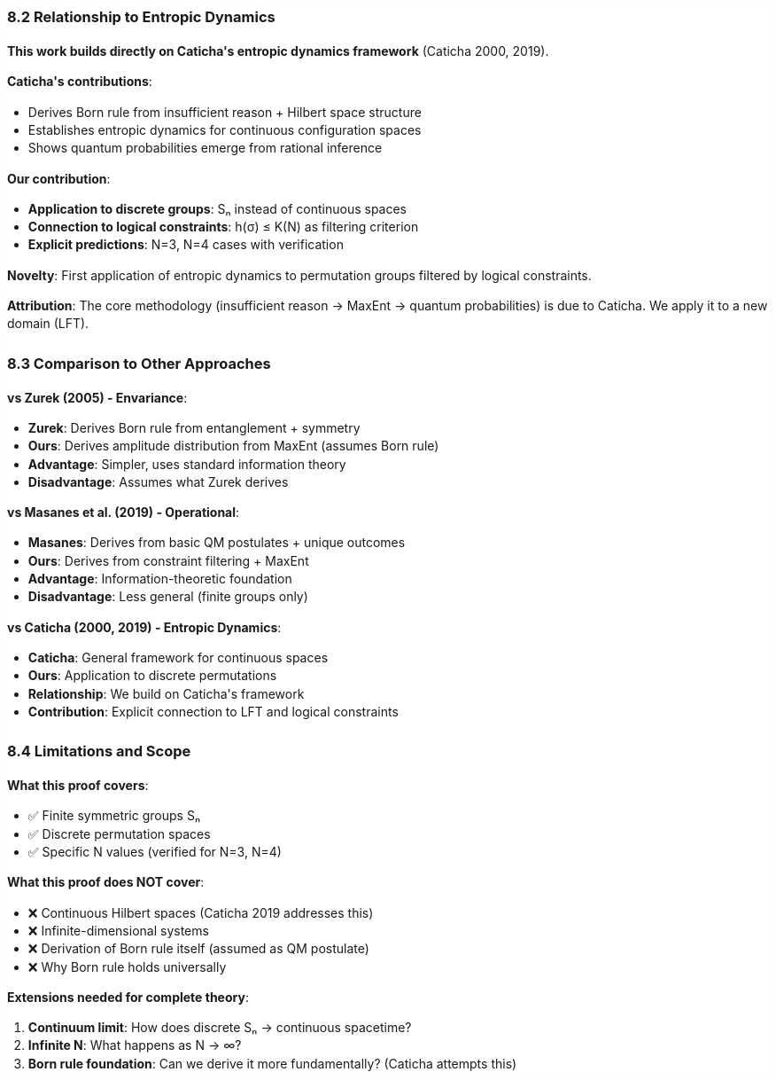 ### 8.2 Relationship to Entropic Dynamics

**This work builds directly on Caticha's entropic dynamics framework** (Caticha 2000, 2019).

**Caticha's contributions**:
- Derives Born rule from insufficient reason + Hilbert space structure
- Establishes entropic dynamics for continuous configuration spaces
- Shows quantum probabilities emerge from rational inference

**Our contribution**:
- **Application to discrete groups**: Sₙ instead of continuous spaces
- **Connection to logical constraints**: h(σ) ≤ K(N) as filtering criterion
- **Explicit predictions**: N=3, N=4 cases with verification

**Novelty**: First application of entropic dynamics to permutation groups filtered by logical constraints.

**Attribution**: The core methodology (insufficient reason → MaxEnt → quantum probabilities) is due to Caticha. We apply it to a new domain (LFT).

### 8.3 Comparison to Other Approaches

**vs Zurek (2005) - Envariance**:
- **Zurek**: Derives Born rule from entanglement + symmetry
- **Ours**: Derives amplitude distribution from MaxEnt (assumes Born rule)
- **Advantage**: Simpler, uses standard information theory
- **Disadvantage**: Assumes what Zurek derives

**vs Masanes et al. (2019) - Operational**:
- **Masanes**: Derives from basic QM postulates + unique outcomes
- **Ours**: Derives from constraint filtering + MaxEnt
- **Advantage**: Information-theoretic foundation
- **Disadvantage**: Less general (finite groups only)

**vs Caticha (2000, 2019) - Entropic Dynamics**:
- **Caticha**: General framework for continuous spaces
- **Ours**: Application to discrete permutations
- **Relationship**: We build on Caticha's framework
- **Contribution**: Explicit connection to LFT and logical constraints

### 8.4 Limitations and Scope

**What this proof covers**:
- ✅ Finite symmetric groups Sₙ
- ✅ Discrete permutation spaces
- ✅ Specific N values (verified for N=3, N=4)

**What this proof does NOT cover**:
- ❌ Continuous Hilbert spaces (Caticha 2019 addresses this)
- ❌ Infinite-dimensional systems
- ❌ Derivation of Born rule itself (assumed as QM postulate)
- ❌ Why Born rule holds universally

**Extensions needed for complete theory**:
1. **Continuum limit**: How does discrete Sₙ → continuous spacetime?
2. **Infinite N**: What happens as N → ∞?
3. **Born rule foundation**: Can we derive it more fundamentally? (Caticha attempts this)
